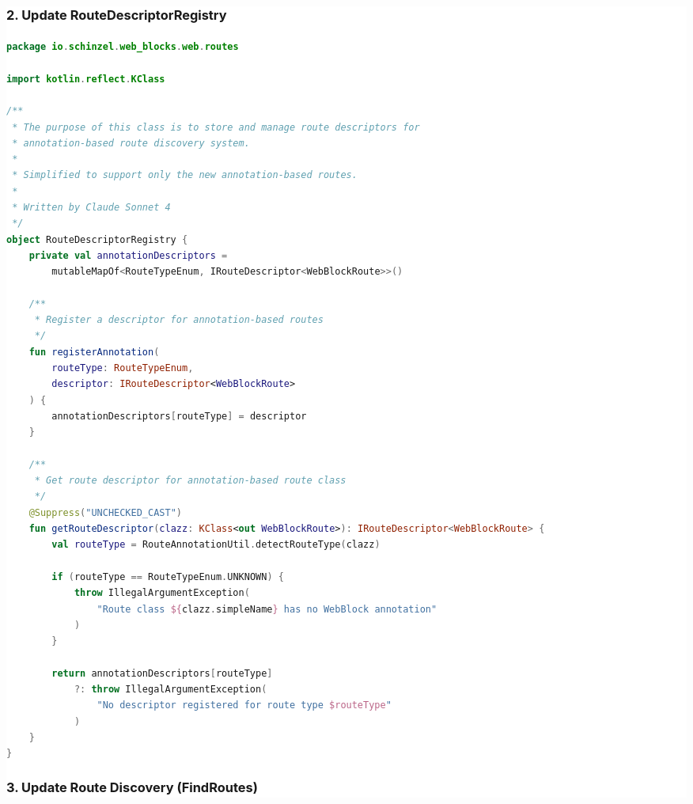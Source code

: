 ### 2. Update RouteDescriptorRegistry

```kotlin
package io.schinzel.web_blocks.web.routes

import kotlin.reflect.KClass

/**
 * The purpose of this class is to store and manage route descriptors for
 * annotation-based route discovery system.
 * 
 * Simplified to support only the new annotation-based routes.
 * 
 * Written by Claude Sonnet 4
 */
object RouteDescriptorRegistry {
    private val annotationDescriptors = 
        mutableMapOf<RouteTypeEnum, IRouteDescriptor<WebBlockRoute>>()

    /**
     * Register a descriptor for annotation-based routes
     */
    fun registerAnnotation(
        routeType: RouteTypeEnum,
        descriptor: IRouteDescriptor<WebBlockRoute>
    ) {
        annotationDescriptors[routeType] = descriptor
    }

    /**
     * Get route descriptor for annotation-based route class
     */
    @Suppress("UNCHECKED_CAST")
    fun getRouteDescriptor(clazz: KClass<out WebBlockRoute>): IRouteDescriptor<WebBlockRoute> {
        val routeType = RouteAnnotationUtil.detectRouteType(clazz)
        
        if (routeType == RouteTypeEnum.UNKNOWN) {
            throw IllegalArgumentException(
                "Route class ${clazz.simpleName} has no WebBlock annotation"
            )
        }
        
        return annotationDescriptors[routeType]
            ?: throw IllegalArgumentException(
                "No descriptor registered for route type $routeType"
            )
    }
}
```

### 3. Update Route Discovery (FindRoutes)
